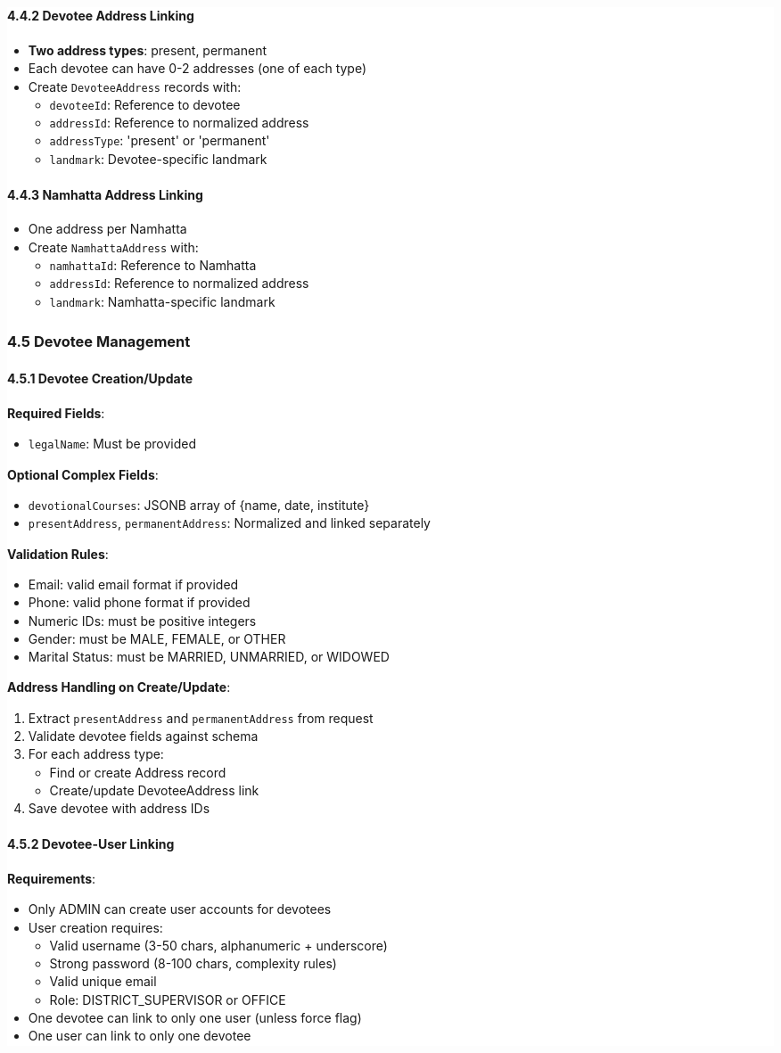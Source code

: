 #### 4.4.2 Devotee Address Linking
- **Two address types**: present, permanent
- Each devotee can have 0-2 addresses (one of each type)
- Create `DevoteeAddress` records with:
  - `devoteeId`: Reference to devotee
  - `addressId`: Reference to normalized address
  - `addressType`: 'present' or 'permanent'
  - `landmark`: Devotee-specific landmark

#### 4.4.3 Namhatta Address Linking
- One address per Namhatta
- Create `NamhattaAddress` with:
  - `namhattaId`: Reference to Namhatta
  - `addressId`: Reference to normalized address
  - `landmark`: Namhatta-specific landmark

### 4.5 Devotee Management

#### 4.5.1 Devotee Creation/Update
**Required Fields**:
- `legalName`: Must be provided

**Optional Complex Fields**:
- `devotionalCourses`: JSONB array of {name, date, institute}
- `presentAddress`, `permanentAddress`: Normalized and linked separately

**Validation Rules**:
- Email: valid email format if provided
- Phone: valid phone format if provided  
- Numeric IDs: must be positive integers
- Gender: must be MALE, FEMALE, or OTHER
- Marital Status: must be MARRIED, UNMARRIED, or WIDOWED

**Address Handling on Create/Update**:
1. Extract `presentAddress` and `permanentAddress` from request
2. Validate devotee fields against schema
3. For each address type:
   - Find or create Address record
   - Create/update DevoteeAddress link
4. Save devotee with address IDs

#### 4.5.2 Devotee-User Linking
**Requirements**:
- Only ADMIN can create user accounts for devotees
- User creation requires:
  - Valid username (3-50 chars, alphanumeric + underscore)
  - Strong password (8-100 chars, complexity rules)
  - Valid unique email
  - Role: DISTRICT_SUPERVISOR or OFFICE
- One devotee can link to only one user (unless force flag)
- One user can link to only one devotee
